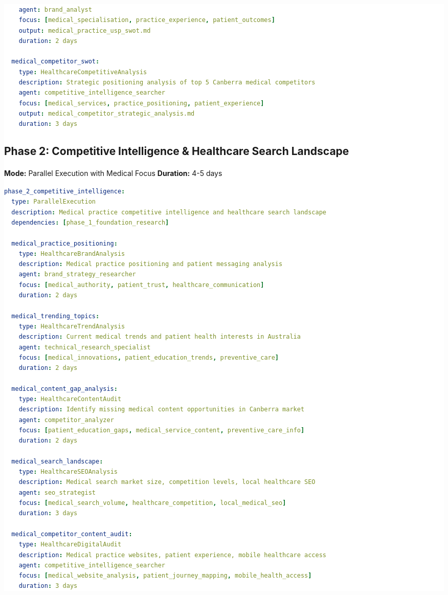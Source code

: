 ```yaml
    agent: brand_analyst
    focus: [medical_specialisation, practice_experience, patient_outcomes]
    output: medical_practice_usp_swot.md
    duration: 2 days

  medical_competitor_swot:
    type: HealthcareCompetitiveAnalysis
    description: Strategic positioning analysis of top 5 Canberra medical competitors
    agent: competitive_intelligence_searcher
    focus: [medical_services, practice_positioning, patient_experience]
    output: medical_competitor_strategic_analysis.md
    duration: 3 days
```

## Phase 2: Competitive Intelligence & Healthcare Search Landscape
**Mode:** Parallel Execution with Medical Focus
**Duration:** 4-5 days

```yaml
phase_2_competitive_intelligence:
  type: ParallelExecution
  description: Medical practice competitive intelligence and healthcare search landscape
  dependencies: [phase_1_foundation_research]

  medical_practice_positioning:
    type: HealthcareBrandAnalysis
    description: Medical practice positioning and patient messaging analysis
    agent: brand_strategy_researcher
    focus: [medical_authority, patient_trust, healthcare_communication]
    duration: 2 days

  medical_trending_topics:
    type: HealthcareTrendAnalysis
    description: Current medical trends and patient health interests in Australia
    agent: technical_research_specialist
    focus: [medical_innovations, patient_education_trends, preventive_care]
    duration: 2 days

  medical_content_gap_analysis:
    type: HealthcareContentAudit
    description: Identify missing medical content opportunities in Canberra market
    agent: competitor_analyzer
    focus: [patient_education_gaps, medical_service_content, preventive_care_info]
    duration: 2 days

  medical_search_landscape:
    type: HealthcareSEOAnalysis
    description: Medical search market size, competition levels, local healthcare SEO
    agent: seo_strategist
    focus: [medical_search_volume, healthcare_competition, local_medical_seo]
    duration: 3 days

  medical_competitor_content_audit:
    type: HealthcareDigitalAudit
    description: Medical practice websites, patient experience, mobile healthcare access
    agent: competitive_intelligence_searcher
    focus: [medical_website_analysis, patient_journey_mapping, mobile_health_access]
    duration: 3 days
```
